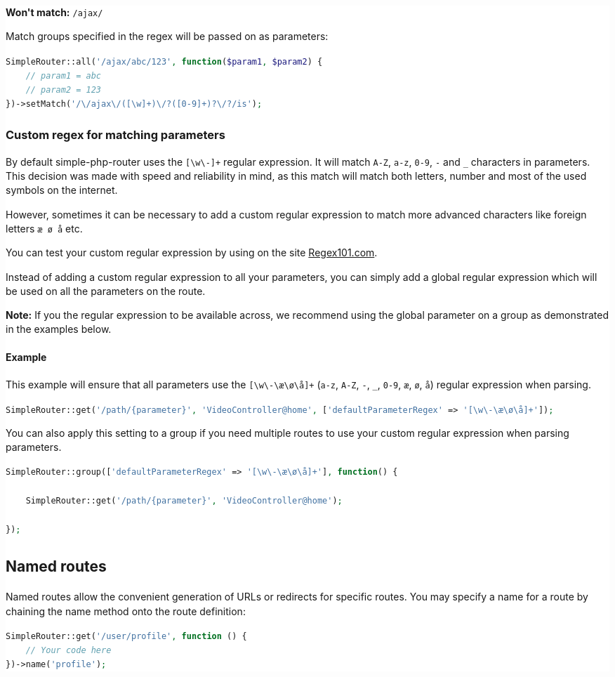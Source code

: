 **Won't match:** `/ajax/`

Match groups specified in the regex will be passed on as parameters:

```php
SimpleRouter::all('/ajax/abc/123', function($param1, $param2) {
	// param1 = abc
	// param2 = 123
})->setMatch('/\/ajax\/([\w]+)\/?([0-9]+)?\/?/is');
```

### Custom regex for matching parameters

By default simple-php-router uses the `[\w\-]+` regular expression. It will match `A-Z`, `a-z`, `0-9`, `-` and `_` characters in parameters.
This decision was made with speed and reliability in mind, as this match will match both letters, number and most of the used symbols on the internet.

However, sometimes it can be necessary to add a custom regular expression to match more advanced characters like foreign letters `æ ø å` etc.

You can test your custom regular expression by using on the site [Regex101.com](https://www.regex101.com).

Instead of adding a custom regular expression to all your parameters, you can simply add a global regular expression which will be used on all the parameters on the route.

**Note:** If you the regular expression to be available across, we recommend using the global parameter on a group as demonstrated in the examples below.

#### Example

This example will ensure that all parameters use the `[\w\-\æ\ø\å]+` (`a-z`, `A-Z`, `-`, `_`, `0-9`, `æ`, `ø`, `å`) regular expression when parsing.

```php
SimpleRouter::get('/path/{parameter}', 'VideoController@home', ['defaultParameterRegex' => '[\w\-\æ\ø\å]+']);
```

You can also apply this setting to a group if you need multiple routes to use your custom regular expression when parsing parameters.

```php
SimpleRouter::group(['defaultParameterRegex' => '[\w\-\æ\ø\å]+'], function() {

    SimpleRouter::get('/path/{parameter}', 'VideoController@home');

});
```

## Named routes

Named routes allow the convenient generation of URLs or redirects for specific routes. You may specify a name for a route by chaining the name method onto the route definition:

```php
SimpleRouter::get('/user/profile', function () {
    // Your code here
})->name('profile');
```
